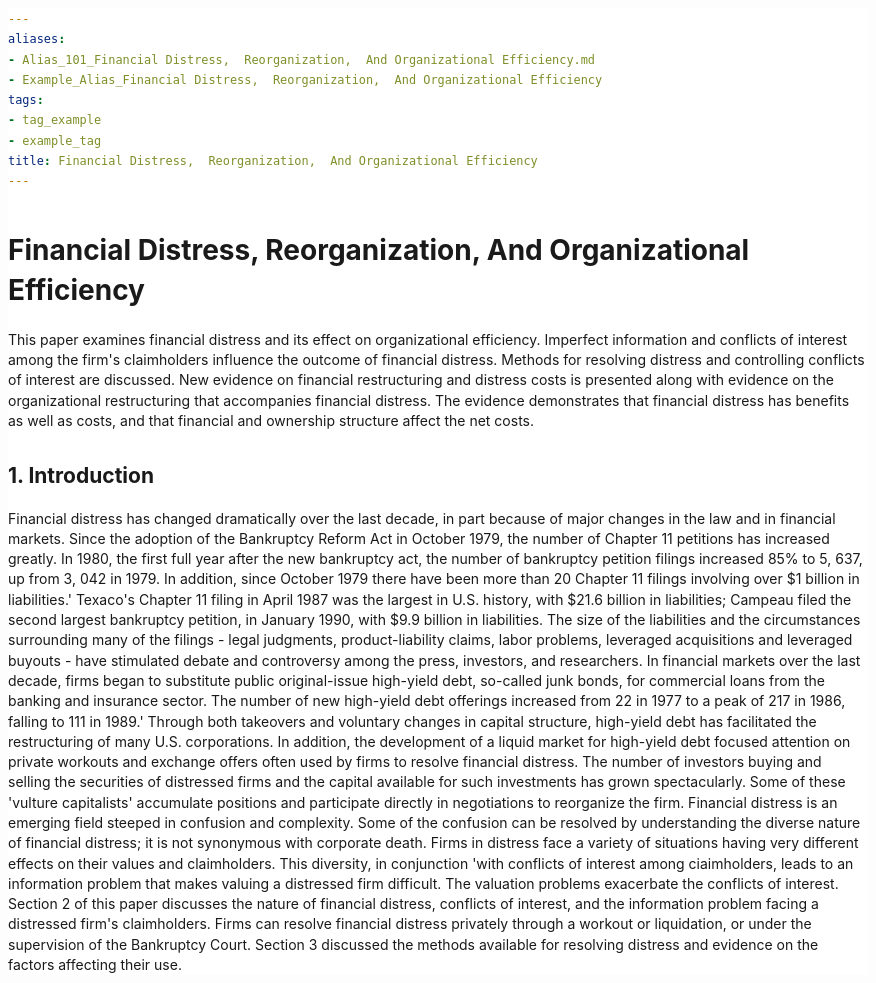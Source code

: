 ```yaml
---
aliases:
- Alias_101_Financial Distress,  Reorganization,  And Organizational Efficiency.md
- Example_Alias_Financial Distress,  Reorganization,  And Organizational Efficiency
tags:
- tag_example
- example_tag
title: Financial Distress,  Reorganization,  And Organizational Efficiency
---
```





# Financial Distress,  Reorganization,  And Organizational Efficiency

This paper examines financial distress and its effect on organizational efficiency. Imperfect information and conflicts of interest among the firm's claimholders influence the outcome of financial distress. Methods for resolving distress and controlling conflicts of interest are discussed. New evidence on financial restructuring and distress costs is presented along with evidence on the organizational restructuring that accompanies financial distress. The evidence demonstrates that financial distress has benefits as well as costs,  and that financial and ownership structure affect the net costs.

## 1. Introduction

Financial distress has changed dramatically over the last decade,  in part because of major changes in the law and in financial markets. Since the adoption of the Bankruptcy Reform Act in October 1979,  the number of Chapter 11 petitions has increased greatly. In 1980,  the first full year after the new bankruptcy act,  the number of bankruptcy petition filings increased 85% to 5,  637,  up from 3,  042 in 1979. In addition,  since October 1979 there have been more than 20 Chapter 11 filings involving over $1 billion in liabilities.' Texaco's Chapter 11 filing in April 1987 was the largest in U.S.
history,        with $21.6 billion in liabilities; Campeau filed the second largest bankruptcy petition,  in January 1990,  with $9.9 billion in liabilities. The size of the liabilities and the circumstances surrounding many of the filings - legal judgments,  product-liability claims,  labor problems,  leveraged acquisitions and leveraged buyouts - have stimulated debate and controversy among the press,  investors,  and researchers.
In financial markets over the last decade,  firms began to substitute public original-issue high-yield debt,  so-called junk bonds,  for commercial loans from the banking and insurance sector. The number of new high-yield debt offerings increased from 22 in 1977 to a peak of 217 in 1986,  falling to 111 in 1989.' Through both takeovers and voluntary changes in capital structure,  high-yield debt has facilitated the restructuring of many U.S. corporations. In addition,  the development of a liquid market for high-yield debt focused attention on private workouts and exchange offers often used by firms to resolve financial distress. The number of investors buying and selling the securities of distressed firms and the capital available for such investments has grown spectacularly. Some of these 'vulture capitalists' accumulate positions and participate directly in negotiations to reorganize the firm.
Financial distress is an emerging field steeped in confusion and complexity.
Some of the confusion can be resolved by understanding the diverse nature of financial distress; it is not synonymous with corporate death. Firms in distress face a variety of situations having very different effects on their values and claimholders. This diversity,  in conjunction 'with conflicts of interest among ciaimholders,  leads to an information problem that makes valuing a distressed firm difficult. The valuation problems exacerbate the conflicts of interest. Section 2 of this paper discusses the nature of financial distress,  conflicts of interest,  and the information problem facing a distressed firm's claimholders. Firms can resolve financial distress privately through a workout or liquidation,  or under the supervision of the Bankruptcy Court.
Section 3 discussed the methods available for resolving distress and evidence on the factors affecting their use.